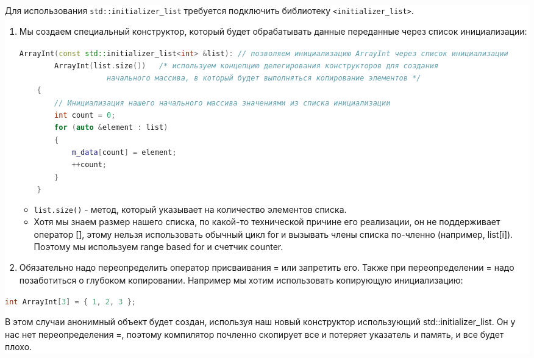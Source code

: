 Для использования `std::initializer_list` требуется подключить библиотеку `<initializer_list>`.    
1. Мы создаем специальный конструктор, который будет обрабатывать данные переданные через список инициализации:
	```cpp
	ArrayInt(const std::initializer_list<int> &list): // позволяем инициализацию ArrayInt через список инициализации
			ArrayInt(list.size()) 	/* используем концепцию делегирования конструкторов для создания 
						начального массива, в который будет выполняться копирование элементов */
		{
			// Инициализация нашего начального массива значениями из списка инициализации
			int count = 0;
			for (auto &element : list)
			{
				m_data[count] = element;
				++count;
			}
		}
	```
	- `list.size()` - метод, который указывает на количество элементов списка.
	- Хотя мы знаем размер нашего списка, по какой-то технической причине его реализации, он не поддерживает оператор [], этому нельзя использовать обычный цикл for и вызывать члены списка по-членно (например, list[i]). Поэтому мы используем range based for и счетчик counter.

2. Обязательно надо переопределить оператор присваивания = или запретить его. Также при переопределении = надо позаботиться о глубоком копировании. Например мы хотим использовать копирующую инициализацию:
```cpp
int ArrayInt[3] = { 1, 2, 3 };
```
В этом случаи анонимный объект будет создан, используя наш новый конструктор использующий std::initializer_list. Он у нас нет переопределения =, поэтому компилятор почленно скопирует все и потеряет указатель и память, и все будет плохо.
